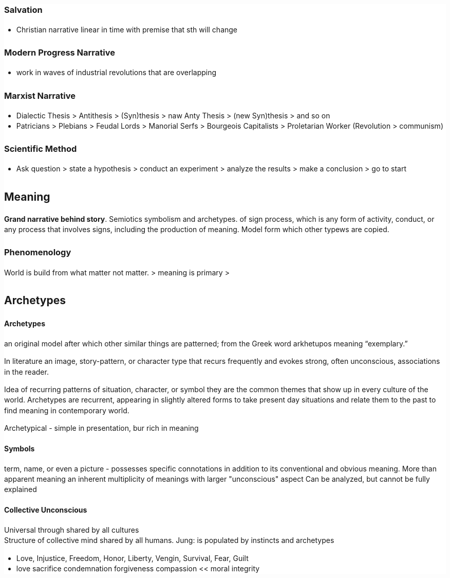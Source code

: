### Salvation 
- Christian narrative linear in time with premise that sth will change
### Modern Progress Narrative 
- work in waves of industrial revolutions that are overlapping 
### Marxist Narrative 
- Dialectic Thesis > Antithesis > (Syn)thesis > naw Anty Thesis > (new Syn)thesis > and so on 
- Patricians > Plebians > Feudal Lords > Manorial Serfs > Bourgeois Capitalists > Proletarian Worker  (Revolution > communism)
### Scientific Method
 - Ask question > state a hypothesis > conduct an experiment > analyze the results > make a conclusion > go to start

## Meaning
**Grand narrative behind story**. Semiotics symbolism and archetypes. of sign process, which is any form of activity, conduct, or any process that involves signs, including the production of meaning.
Model form which other typews are copied.  

### Phenomenology
World is build from what matter not matter. > meaning is primary >



## Archetypes


####  Archetypes
an original model after which other similar things are patterned; from the Greek word arkhetupos meaning “exemplary.”

In literature an image, story-pattern, or character type that recurs frequently and evokes strong, often unconscious, associations in the reader.

Idea of recurring patterns of situation, character, or symbol they are the common themes that show up in every culture of the world. Archetypes are recurrent, appearing in slightly altered forms to take present day situations and relate them to the past to find meaning in contemporary world.


Archetypical - simple in presentation, bur rich in meaning

#### Symbols
 term, name, or even a picture - possesses specific connotations in addition to its conventional and obvious meaning.  More than apparent meaning an inherent multiplicity of meanings with larger "unconscious" aspect Can be analyzed, but cannot be fully explained


#### Collective Unconscious
Universal through shared by all cultures  
Structure of collective mind shared by all humans. Jung: is populated by instincts and archetypes

- Love, Injustice, Freedom, Honor, Liberty, Vengin, Survival, Fear, Guilt
- love sacrifice  condemnation forgiveness  compassion <<  moral integrity
